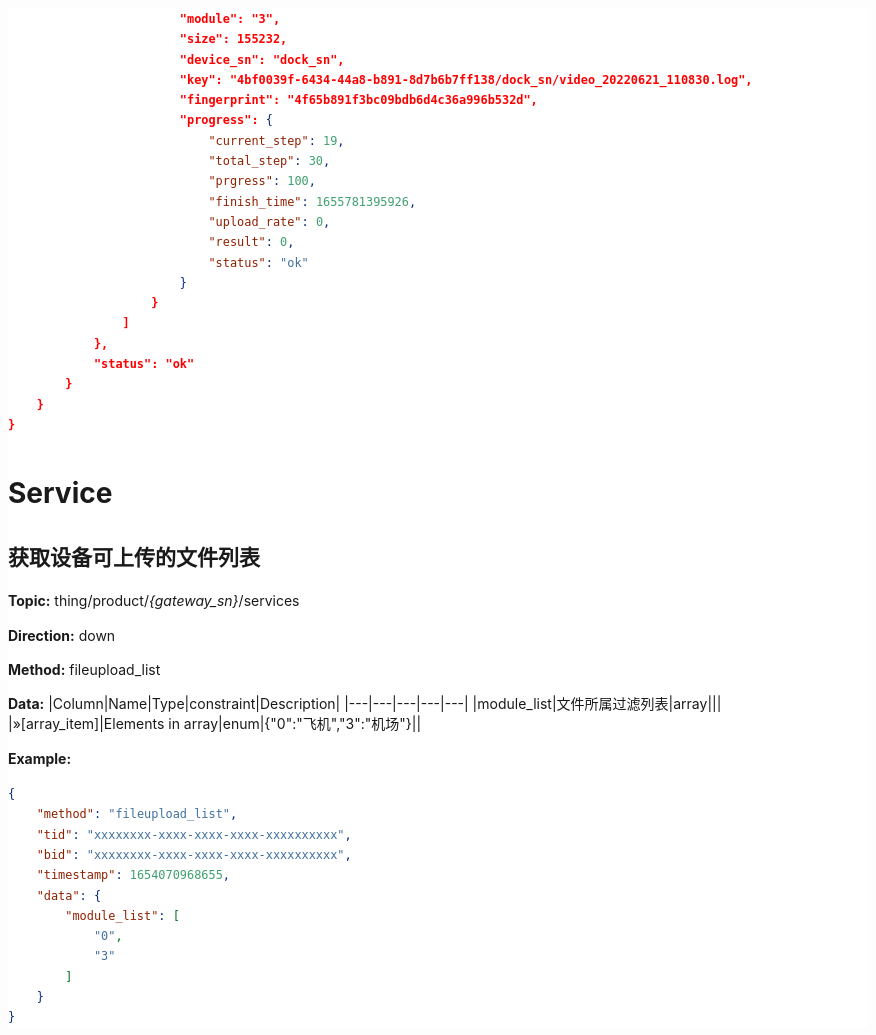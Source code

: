 ```json
						"module": "3",
						"size": 155232,
						"device_sn": "dock_sn",
						"key": "4bf0039f-6434-44a8-b891-8d7b6b7ff138/dock_sn/video_20220621_110830.log",
						"fingerprint": "4f65b891f3bc09bdb6d4c36a996b532d",
						"progress": {
							"current_step": 19,
							"total_step": 30,
							"prgress": 100,
							"finish_time": 1655781395926,
							"upload_rate": 0,
							"result": 0,
							"status": "ok"
						}
					}
				]
			},
			"status": "ok"
		}
	}
}
```







 # Service

## 获取设备可上传的文件列表



**Topic:** thing/product/*{gateway_sn}*/services

**Direction:** down

**Method:** fileupload_list

**Data:**
 |Column|Name|Type|constraint|Description| 
|---|---|---|---|---|
 |module_list|文件所属过滤列表|array|||
|»[array_item]|Elements in array|enum|{&#34;0&#34;:&#34;飞机&#34;,&#34;3&#34;:&#34;机场&#34;}|| 

 

**Example:**
```json
{
	"method": "fileupload_list",
	"tid": "xxxxxxxx-xxxx-xxxx-xxxx-xxxxxxxxxx",
	"bid": "xxxxxxxx-xxxx-xxxx-xxxx-xxxxxxxxxx",
	"timestamp": 1654070968655,
	"data": {
		"module_list": [
			"0",
			"3"
		]
	}
}
```
